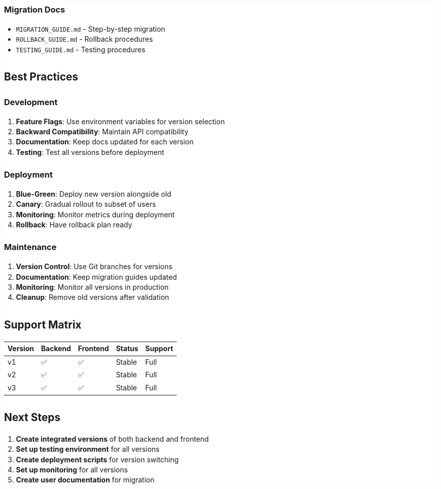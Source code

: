 ### Migration Docs
- `MIGRATION_GUIDE.md` - Step-by-step migration
- `ROLLBACK_GUIDE.md` - Rollback procedures
- `TESTING_GUIDE.md` - Testing procedures

## Best Practices

### Development
1. **Feature Flags**: Use environment variables for version selection
2. **Backward Compatibility**: Maintain API compatibility
3. **Documentation**: Keep docs updated for each version
4. **Testing**: Test all versions before deployment

### Deployment
1. **Blue-Green**: Deploy new version alongside old
2. **Canary**: Gradual rollout to subset of users
3. **Monitoring**: Monitor metrics during deployment
4. **Rollback**: Have rollback plan ready

### Maintenance
1. **Version Control**: Use Git branches for versions
2. **Documentation**: Keep migration guides updated
3. **Monitoring**: Monitor all versions in production
4. **Cleanup**: Remove old versions after validation

## Support Matrix

| Version | Backend | Frontend | Status | Support |
|---------|---------|----------|--------|---------|
| v1 | ✅ | ✅ | Stable | Full |
| v2 | ✅ | ✅ | Stable | Full |
| v3 | ✅ | ✅ | Stable | Full |

## Next Steps

1. **Create integrated versions** of both backend and frontend
2. **Set up testing environment** for all versions
3. **Create deployment scripts** for version switching
4. **Set up monitoring** for all versions
5. **Create user documentation** for migration
